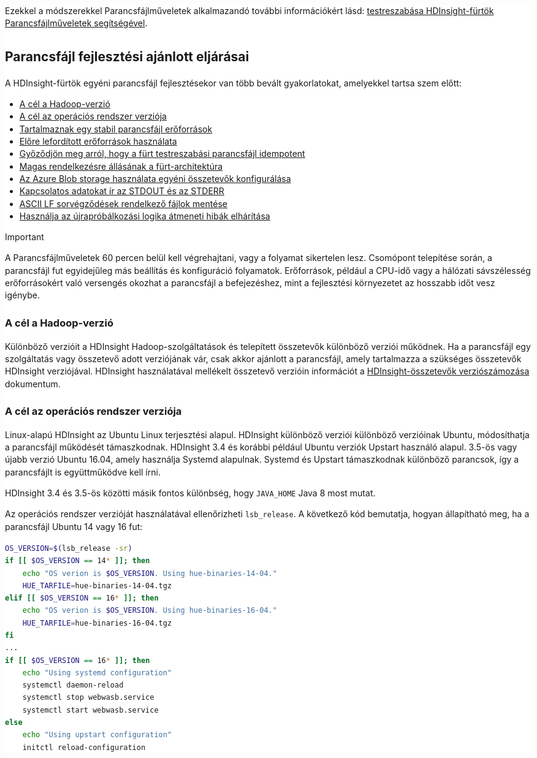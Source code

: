 Ezekkel a módszerekkel Parancsfájlműveletek alkalmazandó további információkért lásd: [testreszabása HDInsight-fürtök Parancsfájlműveletek segítségével](hdinsight-hadoop-customize-cluster-linux.md).

## <a name="bestPracticeScripting"></a>Parancsfájl fejlesztési ajánlott eljárásai

A HDInsight-fürtök egyéni parancsfájl fejlesztésekor van több bevált gyakorlatokat, amelyekkel tartsa szem előtt:

* [A cél a Hadoop-verzió](#bPS1)
* [A cél az operációs rendszer verziója](#bps10)
* [Tartalmaznak egy stabil parancsfájl erőforrások](#bPS2)
* [Előre lefordított erőforrások használata](#bPS4)
* [Győződjön meg arról, hogy a fürt testreszabási parancsfájl idempotent](#bPS3)
* [Magas rendelkezésre állásának a fürt-architektúra](#bPS5)
* [Az Azure Blob storage használata egyéni összetevők konfigurálása](#bPS6)
* [Kapcsolatos adatokat ír az STDOUT és az STDERR](#bPS7)
* [ASCII LF sorvégződések rendelkező fájlok mentése](#bps8)
* [Használja az újrapróbálkozási logika átmeneti hibák elhárítása](#bps9)

> [!IMPORTANT]
> A Parancsfájlműveletek 60 percen belül kell végrehajtani, vagy a folyamat sikertelen lesz. Csomópont telepítése során, a parancsfájl fut egyidejűleg más beállítás és konfiguráció folyamatok. Erőforrások, például a CPU-idő vagy a hálózati sávszélesség erőforrásokért való versengés okozhat a parancsfájl a befejezéshez, mint a fejlesztési környezetet az hosszabb időt vesz igénybe.

### <a name="bPS1"></a>A cél a Hadoop-verzió

Különböző verzióit a HDInsight Hadoop-szolgáltatások és telepített összetevők különböző verziói működnek. Ha a parancsfájl egy szolgáltatás vagy összetevő adott verziójának vár, csak akkor ajánlott a parancsfájl, amely tartalmazza a szükséges összetevők HDInsight verziójával. HDInsight használatával mellékelt összetevő verzióin információt a [HDInsight-összetevők verziószámozása](hdinsight-component-versioning.md) dokumentum.

### <a name="bps10"></a>A cél az operációs rendszer verziója

Linux-alapú HDInsight az Ubuntu Linux terjesztési alapul. HDInsight különböző verziói különböző verzióinak Ubuntu, módosíthatja a parancsfájl működését támaszkodnak. HDInsight 3.4 és korábbi például Ubuntu verziók Upstart használó alapul. 3.5-ös vagy újabb verzió Ubuntu 16.04, amely használja Systemd alapulnak. Systemd és Upstart támaszkodnak különböző parancsok, így a parancsfájlt is együttműködve kell írni.

HDInsight 3.4 és 3.5-ös közötti másik fontos különbség, hogy `JAVA_HOME` Java 8 most mutat.

Az operációs rendszer verzióját használatával ellenőrizheti `lsb_release`. A következő kód bemutatja, hogyan állapítható meg, ha a parancsfájl Ubuntu 14 vagy 16 fut:

```bash
OS_VERSION=$(lsb_release -sr)
if [[ $OS_VERSION == 14* ]]; then
    echo "OS verion is $OS_VERSION. Using hue-binaries-14-04."
    HUE_TARFILE=hue-binaries-14-04.tgz
elif [[ $OS_VERSION == 16* ]]; then
    echo "OS verion is $OS_VERSION. Using hue-binaries-16-04."
    HUE_TARFILE=hue-binaries-16-04.tgz
fi
...
if [[ $OS_VERSION == 16* ]]; then
    echo "Using systemd configuration"
    systemctl daemon-reload
    systemctl stop webwasb.service    
    systemctl start webwasb.service
else
    echo "Using upstart configuration"
    initctl reload-configuration
```